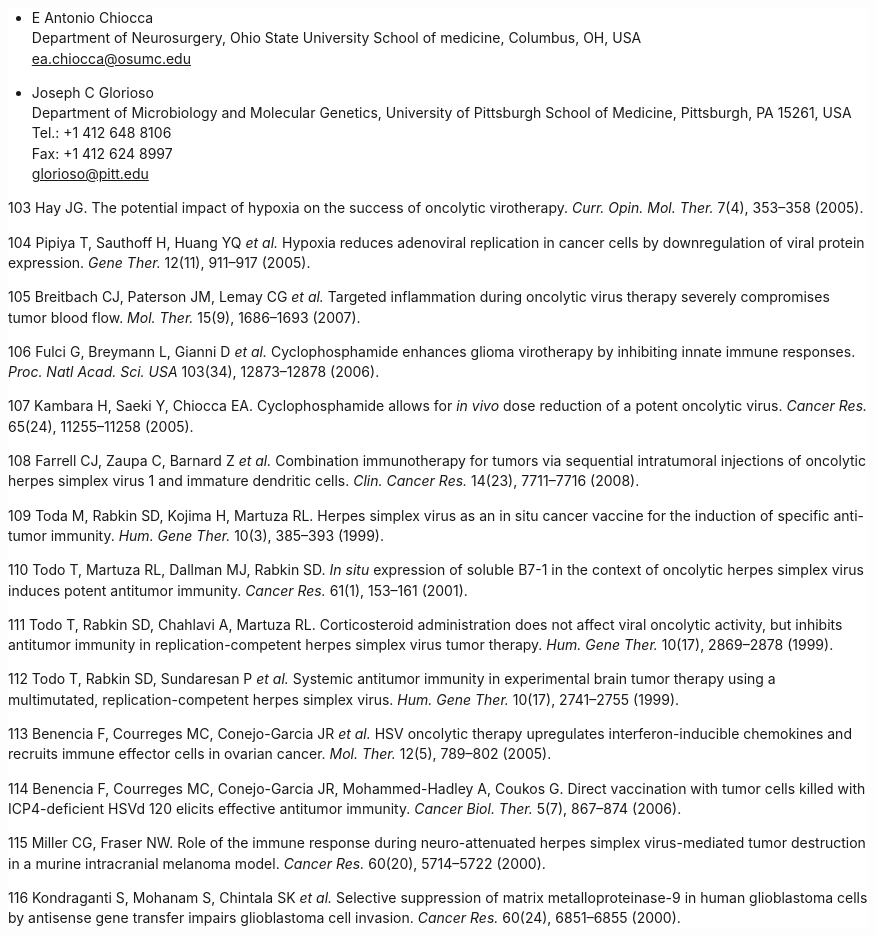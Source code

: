 - E Antonio Chiocca  
  Department of Neurosurgery, Ohio State University School of medicine, Columbus, OH, USA  
  ea.chiocca@osumc.edu  

- Joseph C Glorioso  
  Department of Microbiology and Molecular Genetics, University of Pittsburgh School of Medicine, Pittsburgh, PA 15261, USA  
  Tel.: +1 412 648 8106  
  Fax: +1 412 624 8997  
  glorioso@pitt.edu  

103 Hay JG. The potential impact of hypoxia on the success of oncolytic virotherapy. *Curr. Opin. Mol. Ther.* 7(4), 353–358 (2005).

104 Pipiya T, Sauthoff H, Huang YQ *et al.* Hypoxia reduces adenoviral replication in cancer cells by downregulation of viral protein expression. *Gene Ther.* 12(11), 911–917 (2005).

105 Breitbach CJ, Paterson JM, Lemay CG *et al.* Targeted inflammation during oncolytic virus therapy severely compromises tumor blood flow. *Mol. Ther.* 15(9), 1686–1693 (2007).

106 Fulci G, Breymann L, Gianni D *et al.* Cyclophosphamide enhances glioma virotherapy by inhibiting innate immune responses. *Proc. Natl Acad. Sci. USA* 103(34), 12873–12878 (2006).

107 Kambara H, Saeki Y, Chiocca EA. Cyclophosphamide allows for *in vivo* dose reduction of a potent oncolytic virus. *Cancer Res.* 65(24), 11255–11258 (2005).

108 Farrell CJ, Zaupa C, Barnard Z *et al.* Combination immunotherapy for tumors via sequential intratumoral injections of oncolytic herpes simplex virus 1 and immature dendritic cells. *Clin. Cancer Res.* 14(23), 7711–7716 (2008).

109 Toda M, Rabkin SD, Kojima H, Martuza RL. Herpes simplex virus as an in situ cancer vaccine for the induction of specific anti-tumor immunity. *Hum. Gene Ther.* 10(3), 385–393 (1999).

110 Todo T, Martuza RL, Dallman MJ, Rabkin SD. *In situ* expression of soluble B7-1 in the context of oncolytic herpes simplex virus induces potent antitumor immunity. *Cancer Res.* 61(1), 153–161 (2001).

111 Todo T, Rabkin SD, Chahlavi A, Martuza RL. Corticosteroid administration does not affect viral oncolytic activity, but inhibits antitumor immunity in replication-competent herpes simplex virus tumor therapy. *Hum. Gene Ther.* 10(17), 2869–2878 (1999).

112 Todo T, Rabkin SD, Sundaresan P *et al.* Systemic antitumor immunity in experimental brain tumor therapy using a multimutated, replication-competent herpes simplex virus. *Hum. Gene Ther.* 10(17), 2741–2755 (1999).

113 Benencia F, Courreges MC, Conejo-Garcia JR *et al.* HSV oncolytic therapy upregulates interferon-inducible chemokines and recruits immune effector cells in ovarian cancer. *Mol. Ther.* 12(5), 789–802 (2005).

114 Benencia F, Courreges MC, Conejo-Garcia JR, Mohammed-Hadley A, Coukos G. Direct vaccination with tumor cells killed with ICP4-deficient HSVd 120 elicits effective antitumor immunity. *Cancer Biol. Ther.* 5(7), 867–874 (2006).

115 Miller CG, Fraser NW. Role of the immune response during neuro-attenuated herpes simplex virus-mediated tumor destruction in a murine intracranial melanoma model. *Cancer Res.* 60(20), 5714–5722 (2000).

116 Kondraganti S, Mohanam S, Chintala SK *et al.* Selective suppression of matrix metalloproteinase-9 in human glioblastoma cells by antisense gene transfer impairs glioblastoma cell invasion. *Cancer Res.* 60(24), 6851–6855 (2000).
